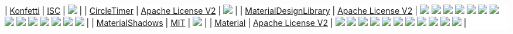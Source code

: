 | [Konfetti](https://github.com/DanielMartinus/konfetti)                                                   | [ISC](https://opensource.org/licenses/ISC)                                                                       | <img src="/art/konfetti.gif">                                                                                                                                                                                                                                                                                                                                                                                                                                                                                                                                                                                                                                                                                                                                                                                        |
| [CircleTimer](https://github.com/jaeryo2357/circleTimer)                                                 | [Apache License V2](https://www.apache.org/licenses/LICENSE-2.0)                                                 | <img src="/art/CircleTimer.gif" width="49%">                                                                                                                                                                                                                                                                                                                                                                                                                                                                                                                                                                                                                                                                                                                                                                         |
| [MaterialDesignLibrary](https://github.com/navasmdc/MaterialDesignLibrary)                               | [Apache License V2](https://www.apache.org/licenses/LICENSE-2.0)                                                 | <img src="/art/MaterialDesignLibrary.png" width="100%"> <img src="/art/MaterialDesignLibrary2.png" width="49%"> <img src="/art/MaterialDesignLibrary3.png" width="49%"> <img src="/art/MaterialDesignLibrary4.png" width="49%"> <img src="/art/MaterialDesignLibrary5.png" width="49%"> <img src="/art/MaterialDesignLibrary6.png" width="49%"> <img src="/art/MaterialDesignLibrary7.png" width="49%"> <img src="/art/MaterialDesignLibrary8.png" width="49%"> <img src="/art/MaterialDesignLibrary9.png" width="49%"> <img src="/art/MaterialDesignLibrary10.png" width="49%"> <img src="/art/MaterialDesignLibrary11.png" width="49%"> <img src="/art/MaterialDesignLibrary12.png" width="49%"> <img src="/art/MaterialDesignLibrary13.png" width="49%"> <img src="/art/MaterialDesignLibrary14.png" width="49%"> |
| [MaterialShadows](https://github.com/harjot-oberai/MaterialShadows)                                      | [MIT](https://opensource.org/licenses/MIT)                                                                       | <img src="/art/MaterialShadows.png" width="100%">                                                                                                                                                                                                                                                                                                                                                                                                                                                                                                                                                                                                                                                                                                                                                                    |
| [Material](https://github.com/rey5137/material)                                                          | [Apache License V2](https://www.apache.org/licenses/LICENSE-2.0)                                                 | <img src="/art/Material.gif" width="49%"> <img src="/art/Material2.gif" width="49%"> <img src="/art/Material3.gif" width="49%"> <img src="/art/Material4.gif" width="49%"> <img src="/art/Material5.gif" width="49%"> <img src="/art/Material6.gif" width="49%"> <img src="/art/Material7.gif" width="49%"> <img src="/art/Material8.gif" width="49%"> <img src="/art/Material9.gif" width="49%"> <img src="/art/Material10.gif" width="49%"> <img src="/art/Material11.png" width="49%">                                                                                                                                                                                                                                                                                                                            |